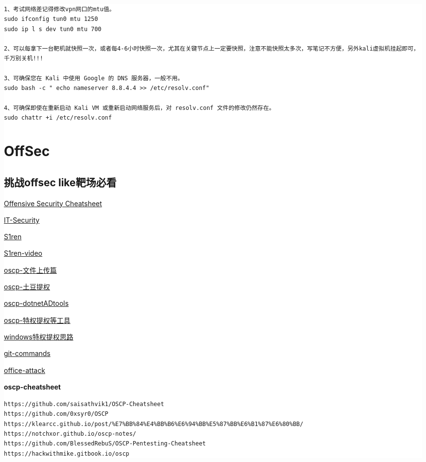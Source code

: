 ```
1、考试网络差记得修改vpn网口的mtu值。
sudo ifconfig tun0 mtu 1250
sudo ip l s dev tun0 mtu 700

2、可以每拿下一台靶机就快照一次，或者每4-6小时快照一次，尤其在关键节点上一定要快照，注意不能快照太多次，写笔记不方便，另外kali虚拟机挂起即可，千万别关机!!!

3、可确保您在 Kali 中使用 Google 的 DNS 服务器，一般不用。
sudo bash -c " echo nameserver 8.8.4.4 >> /etc/resolv.conf"

4、可确保即使在重新启动 Kali VM 或重新启动网络服务后，对 resolv.conf 文件的修改仍然存在。
sudo chattr +i /etc/resolv.conf
```



# OffSec

## 挑战offsec like靶场必看

[Offensive Security Cheatsheet](https://cheatsheet.haax.fr/)

[IT-Security](https://sushant747.gitbooks.io/total-oscp-guide/content/)

[S1ren](https://sirensecurity.io/blog/)

[S1ren-video](https://www.youtube.com/@sirensecurity)

[oscp-文件上传篇](https://publish.obsidian.md/d4rkc0de/oscp-tips/9998-find+init+access/3-uploadfuzz/%E6%96%87%E4%BB%B6%E4%B8%8A%E4%BC%A0%E7%AF%87)

[oscp-土豆提权](https://book.hacktricks.wiki/en/windows-hardening/windows-local-privilege-escalation/juicypotato.html)

[oscp-dotnetADtools](https://github.com/jakobfriedl/precompiled-binaries?tab=readme-ov-file)

[oscp-特权提权等工具](https://github.com/dxnboy/redteam/tree/master)

[windows特权提权思路](https://github.com/gtworek/Priv2Admin)

[git-commands](https://adfoster-r7.github.io/metasploit-framework/docs/development/get-started/git/git-cheatsheet.html)

[office-attack](https://github.com/swisskyrepo/PayloadsAllTheThings/blob/master/Methodology%20and%20Resources/Office%20-%20Attacks.md)

**oscp-cheatsheet**

```
https://github.com/saisathvik1/OSCP-Cheatsheet
https://github.com/0xsyr0/OSCP
https://klearcc.github.io/post/%E7%BB%84%E4%BB%B6%E6%94%BB%E5%87%BB%E6%B1%87%E6%80%BB/
https://notchxor.github.io/oscp-notes/
https://github.com/BlessedRebuS/OSCP-Pentesting-Cheatsheet
https://hackwithmike.gitbook.io/oscp
```
